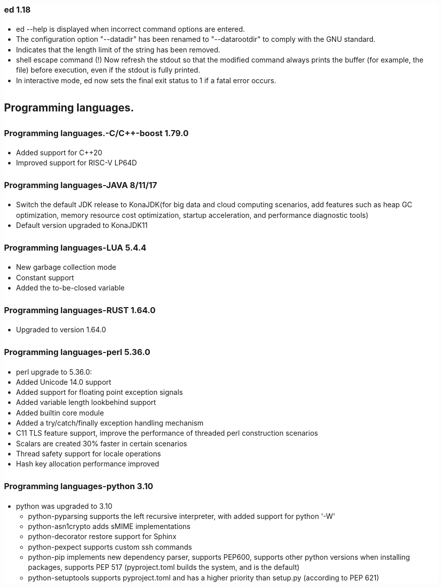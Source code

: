 ### ed 1.18
- ed --help is displayed when incorrect command options are entered.
- The configuration option "--datadir" has been renamed to "--datarootdir" to comply with the GNU standard.
- Indicates that the length limit of the string has been removed.
- shell escape command (!) Now refresh the stdout so that the modified command always prints the buffer (for example, the file) before execution, even if the stdout is fully printed.
- In interactive mode, ed now sets the final exit status to 1 if a fatal error occurs.


## Programming languages.

### Programming languages.-C/C++-boost 1.79.0
- Added support for C++20
- Improved support for RISC-V LP64D

### Programming languages-JAVA 8/11/17
- Switch the default JDK release to KonaJDK(for big data and cloud computing scenarios, add features such as heap GC optimization, memory resource cost optimization, startup acceleration, and performance diagnostic tools)
- Default version upgraded to KonaJDK11

### Programming languages-LUA 5.4.4
- New garbage collection mode
- Constant support
- Added the to-be-closed variable

### Programming languages-RUST 1.64.0
- Upgraded to version 1.64.0

### Programming languages-perl 5.36.0
- perl upgrade to 5.36.0:
- Added Unicode 14.0 support
- Added support for floating point exception signals
- Added variable length lookbehind support
- Added builtin core module
- Added a try/catch/finally exception handling mechanism
- C11 TLS feature support, improve the performance of threaded perl construction scenarios
- Scalars are created 30% faster in certain scenarios
- Thread safety support for locale operations
- Hash key allocation performance improved

### Programming languages-python 3.10
- python was upgraded to 3.10
    - python-pyparsing supports the left recursive interpreter, with added support for python '-W'
    - python-asn1crypto adds sMIME implementations
    - python-decorator restore support for Sphinx
    - python-pexpect supports custom ssh commands
    - python-pip implements new dependency parser, supports PEP600, supports other python versions when installing packages, supports PEP 517 (pyproject.toml builds the system, and is the default)
    - python-setuptools supports pyproject.toml and has a higher priority than setup.py (according to PEP 621)
